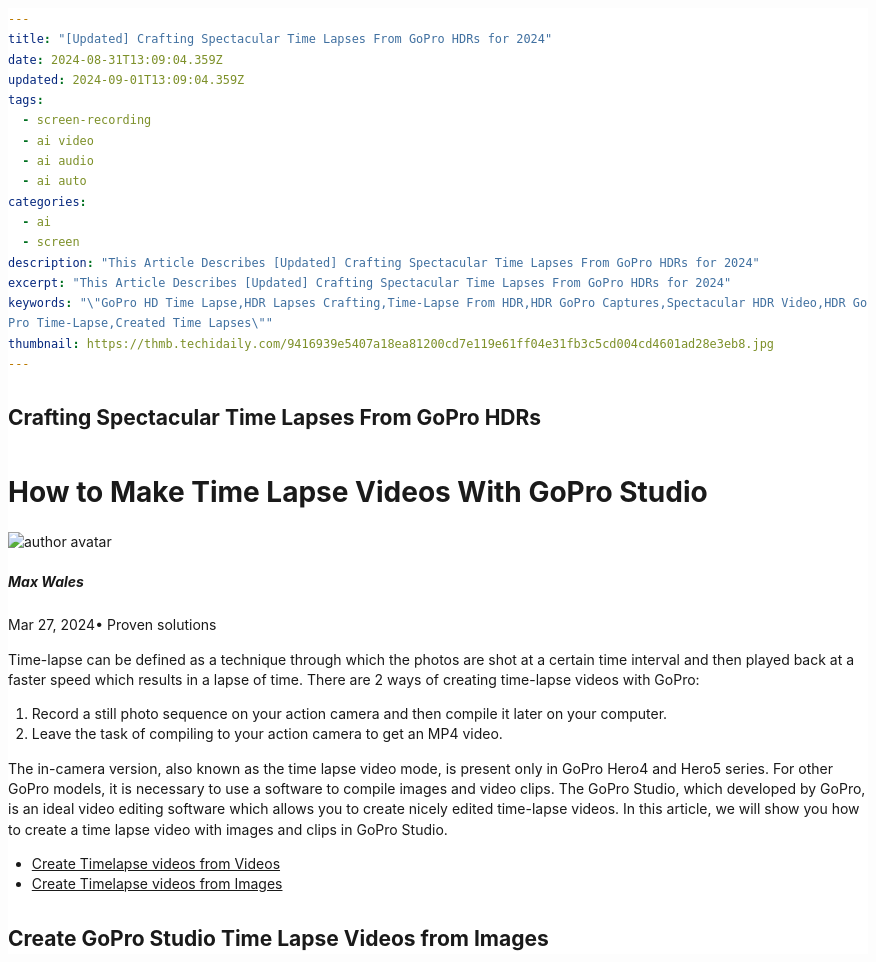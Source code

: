 ```yaml
---
title: "[Updated] Crafting Spectacular Time Lapses From GoPro HDRs for 2024"
date: 2024-08-31T13:09:04.359Z
updated: 2024-09-01T13:09:04.359Z
tags: 
  - screen-recording
  - ai video
  - ai audio
  - ai auto
categories: 
  - ai
  - screen
description: "This Article Describes [Updated] Crafting Spectacular Time Lapses From GoPro HDRs for 2024"
excerpt: "This Article Describes [Updated] Crafting Spectacular Time Lapses From GoPro HDRs for 2024"
keywords: "\"GoPro HD Time Lapse,HDR Lapses Crafting,Time-Lapse From HDR,HDR GoPro Captures,Spectacular HDR Video,HDR GoPro Time-Lapse,Created Time Lapses\""
thumbnail: https://thmb.techidaily.com/9416939e5407a18ea81200cd7e119e61ff04e31fb3c5cd004cd4601ad28e3eb8.jpg
---
```


## Crafting Spectacular Time Lapses From GoPro HDRs

# How to Make Time Lapse Videos With GoPro Studio

![author avatar](https://images.wondershare.com/filmora/article-images/max-wales-author.jpg)

##### Max Wales

 Mar 27, 2024• Proven solutions

Time-lapse can be defined as a technique through which the photos are shot at a certain time interval and then played back at a faster speed which results in a lapse of time. There are 2 ways of creating time-lapse videos with GoPro:

1. Record a still photo sequence on your action camera and then compile it later on your computer.
2. Leave the task of compiling to your action camera to get an MP4 video.

The in-camera version, also known as the time lapse video mode, is present only in GoPro Hero4 and Hero5 series. For other GoPro models, it is necessary to use a software to compile images and video clips. The GoPro Studio, which developed by GoPro, is an ideal video editing software which allows you to create nicely edited time-lapse videos. In this article, we will show you how to create a time lapse video with images and clips in GoPro Studio.

* [Create Timelapse videos from Videos](#part1)
* [Create Timelapse videos from Images](#part2)

## Create GoPro Studio Time Lapse Videos from Images
